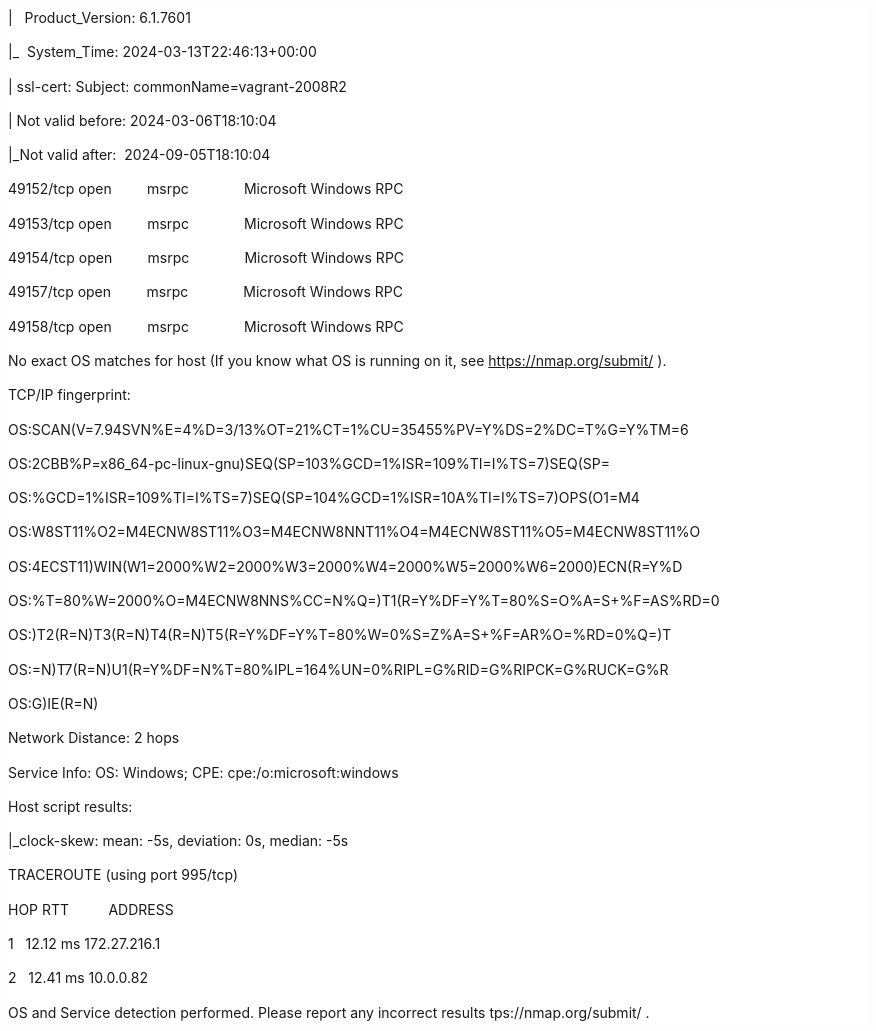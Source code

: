 |   Product\_Version: 6.1.7601

|\_  System\_Time: 2024-03-13T22:46:13+00:00

| ssl-cert: Subject: commonName=vagrant-2008R2

| Not valid before: 2024-03-06T18:10:04

|\_Not valid after:  2024-09-05T18:10:04

49152/tcp open         msrpc              Microsoft Windows RPC

49153/tcp open         msrpc              Microsoft Windows RPC

49154/tcp open         msrpc              Microsoft Windows RPC

49157/tcp open         msrpc              Microsoft Windows RPC

49158/tcp open         msrpc              Microsoft Windows RPC

No exact OS matches for host (If you know what OS is running on it, see https://nmap.org/submit/ ).

TCP/IP fingerprint:

OS:SCAN(V=7.94SVN%E=4%D=3/13%OT=21%CT=1%CU=35455%PV=Y%DS=2%DC=T%G=Y%TM=6

OS:2CBB%P=x86\_64-pc-linux-gnu)SEQ(SP=103%GCD=1%ISR=109%TI=I%TS=7)SEQ(SP=

OS:%GCD=1%ISR=109%TI=I%TS=7)SEQ(SP=104%GCD=1%ISR=10A%TI=I%TS=7)OPS(O1=M4

OS:W8ST11%O2=M4ECNW8ST11%O3=M4ECNW8NNT11%O4=M4ECNW8ST11%O5=M4ECNW8ST11%O

OS:4ECST11)WIN(W1=2000%W2=2000%W3=2000%W4=2000%W5=2000%W6=2000)ECN(R=Y%D

OS:%T=80%W=2000%O=M4ECNW8NNS%CC=N%Q=)T1(R=Y%DF=Y%T=80%S=O%A=S+%F=AS%RD=0

OS:)T2(R=N)T3(R=N)T4(R=N)T5(R=Y%DF=Y%T=80%W=0%S=Z%A=S+%F=AR%O=%RD=0%Q=)T

OS:=N)T7(R=N)U1(R=Y%DF=N%T=80%IPL=164%UN=0%RIPL=G%RID=G%RIPCK=G%RUCK=G%R

OS:G)IE(R=N)

Network Distance: 2 hops

Service Info: OS: Windows; CPE: cpe:/o:microsoft:windows

Host script results:

|\_clock-skew: mean: -5s, deviation: 0s, median: -5s

TRACEROUTE (using port 995/tcp)

HOP RTT          ADDRESS

1   12.12 ms 172.27.216.1

2   12.41 ms 10.0.0.82

OS and Service detection performed. Please report any incorrect results tps://nmap.org/submit/ .
